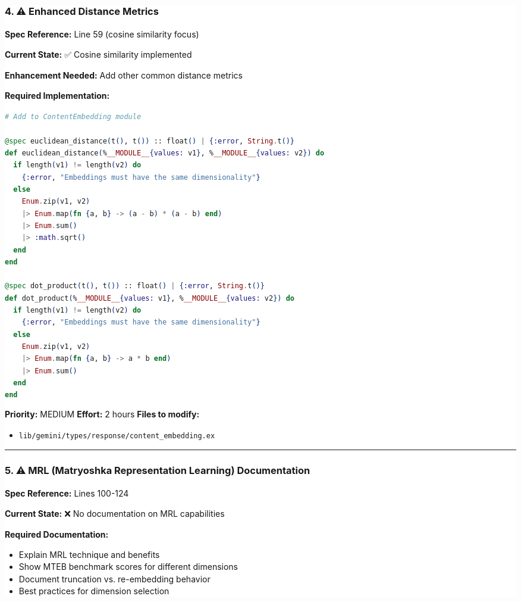 
### 4. ⚠️ **Enhanced Distance Metrics**

**Spec Reference:** Line 59 (cosine similarity focus)

**Current State:** ✅ Cosine similarity implemented

**Enhancement Needed:** Add other common distance metrics

**Required Implementation:**
```elixir
# Add to ContentEmbedding module

@spec euclidean_distance(t(), t()) :: float() | {:error, String.t()}
def euclidean_distance(%__MODULE__{values: v1}, %__MODULE__{values: v2}) do
  if length(v1) != length(v2) do
    {:error, "Embeddings must have the same dimensionality"}
  else
    Enum.zip(v1, v2)
    |> Enum.map(fn {a, b} -> (a - b) * (a - b) end)
    |> Enum.sum()
    |> :math.sqrt()
  end
end

@spec dot_product(t(), t()) :: float() | {:error, String.t()}
def dot_product(%__MODULE__{values: v1}, %__MODULE__{values: v2}) do
  if length(v1) != length(v2) do
    {:error, "Embeddings must have the same dimensionality"}
  else
    Enum.zip(v1, v2)
    |> Enum.map(fn {a, b} -> a * b end)
    |> Enum.sum()
  end
end
```

**Priority:** MEDIUM
**Effort:** 2 hours
**Files to modify:**
- `lib/gemini/types/response/content_embedding.ex`

---

### 5. ⚠️ **MRL (Matryoshka Representation Learning) Documentation**

**Spec Reference:** Lines 100-124

**Current State:** ❌ No documentation on MRL capabilities

**Required Documentation:**
- Explain MRL technique and benefits
- Show MTEB benchmark scores for different dimensions
- Document truncation vs. re-embedding behavior
- Best practices for dimension selection
